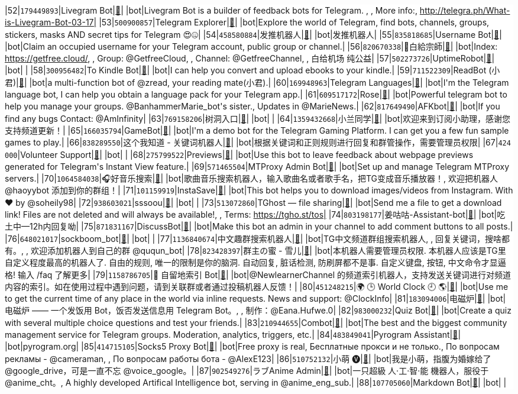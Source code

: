 |52|`179449893`|Livegram Bot|[🔗](https://t.me/LivegramBot)| |bot|Livegram Bot is a builder of feedback bots for Telegram. , , More info:, http://telegra.ph/What-is-Livegram-Bot-03-17|
|53|`500900857`|Telegram Explorer|[🔗](https://t.me/ExploreTelegramBot)| |bot|Explore the world of Telegram, find bots, channels, groups, stickers, masks AND secret tips for Telegram 😍🤐|
|54|`458580884`|发推机器人|[🔗](https://t.me/tweet_for_me_bot)| |bot|发推机器人|
|55|`835818685`|Username Bot|[🔗](https://t.me/username_bot)| |bot|Claim an occupied username for your Telegram account, public group or channel.|
|56|`820670338`|🌸白給宗師|[🔗](https://t.me/GetfreeCloud_Bot)| |bot|Index: https://getfree.cloud/, , Group: @GetfreeCloud, , Channel: @GetfreeChannel, , 白给机场 纯公益|
|57|`502273726`|UptimeRobot|[🔗](https://t.me/officialuptimerobot)| |bot| |
|58|`300956482`|To Kindle Bot|[🔗](https://t.me/to_kindle_bot)| |bot|I can help you convert and upload ebooks to your kindle.|
|59|`711522309`|ReadBot (小君)|[🔗](https://t.me/zreadBot)| |bot|a multi-function bot of @zread, your reading mate(小君).|
|60|`169948963`|Telegram Languages|[🔗](https://t.me/langbot)| |bot|I'm the Telegram language bot, I can help you obtain a language pack for your Telegram app.|
|61|`609517172`|Rose|[🔗](https://t.me/MissRose_bot)| |bot|Powerful telegram bot to help you manage your groups. @BanhammerMarie_bot's sister., Updates in @MarieNews.|
|62|`817649490`|AFKbot|[🔗](https://t.me/AllAboutAFKbot)| |bot|If you find any bugs Contact: @AmInfinity|
|63|`769158206`|树洞入口|[🔗](https://t.me/TheTreeHoleBot)| |bot| |
|64|`1359432668`|小兰同学|[🔗](https://t.me/Subscription_mag_bot)| |bot|欢迎来到订阅小助理，感谢您支持频道更新！|
|65|`166035794`|GameBot|[🔗](https://t.me/gamebot)| |bot|I'm a demo bot for the Telegram Gaming Platform. I can get you a few fun sample games to play.|
|66|`838289550`|这个我知道 - 关键词机器人|[🔗](https://t.me/keyword_reply_bot)| |bot|根据关键词和正则规则进行回复和群管操作，需要管理员权限|
|67|`424000`|Volunteer Support|[🔗]( )| |bot| |
|68|`275799522`|Previews|[🔗](https://t.me/previews)| |bot|Use this bot to leave feedback about webpage previews generated for Telegram's Instant View feature.|
|69|`571465504`|MTProxy Admin Bot|[🔗](https://t.me/MTProxybot)| |bot|Set up and manage Telegram MTProxy servers.|
|70|`1064584038`|🎧好音乐搜索|[🔗](https://t.me/haoyybot)| |bot|歌曲音乐搜索机器人，输入歌曲名或者歌手名，把TG变成音乐播放器！, 欢迎把机器人 @haoyybot 添加到你的群组！|
|71|`101159919`|InstaSave|[🔗](https://t.me/Instasave_bot)| |bot|This bot helps you to download images/videos from Instagram. With ❤️ by @soheily98|
|72|`938603021`|sssoou|[🔗](https://t.me/sssoou_bot)| |bot| |
|73|`513072860`|TGhost — file sharing|[🔗](https://t.me/TGhost_bot)| |bot|Send me a file to get a download link! Files are not deleted and will always be available!, , Terms: https://tgho.st/tos|
|74|`803198177`|姜咕咕-Assistant-bot|[🔗](https://t.me/lyjgg2_bot)| |bot|吃土中—12h内回复呦|
|75|`871831167`|DiscussBot|[🔗](https://t.me/discussbot)| |bot|Make this bot an admin in your channel to add comment buttons to all posts.|
|76|`648021017`|sockboom_bot|[🔗](https://t.me/sockboom_bot)| |bot| |
|77|`1136840674`|中文趣群搜索机器人|[🔗](https://t.me/ququn_bot)| |bot|TG中文频道群组搜索机器人, , 回复关键词，搜啥都有。, , 欢迎添加机器人到自己的群 @ququn_bot|
|78|`823428397`|群主の蜜 - 雪儿|[🔗](https://t.me/FengFAQBot)| |bot|本机器人需要管理员权限. 本机器人应该是TG里自定义程度最高的机器人了. 自由的规则, 唯一的限制是你的脑洞. 自动回复, 脏话检测, 防刷屏都不是事. 自定义键盘, 按钮, 中文命令才显逼格! 输入 /faq 了解更多|
|79|`1158786705`|🤖 自留地索引 Bot|[🔗](https://t.me/newlearner_search_bot)| |bot|@NewlearnerChannel 的频道索引机器人，支持发送关键词进行对频道内容的索引。如在使用过程中遇到问题，请到关联群或者通过投稿机器人反馈！|
|80|`451248215`|🌍 🕒 World Clock 🕘 🌎|[🔗](https://t.me/ClockBot)| |bot|Use me to get the current time of any place in the world via inline requests. News and support: @ClockInfo|
|81|`183094006`|电磁炉|[🔗](https://t.me/fanfoubot)| |bot|电磁炉 —— 一个发饭用 Bot，饭否发送信息用 Telegram Bot。, , 制作：@Eana.Hufwe.0|
|82|`983000232`|Quiz Bot|[🔗](https://t.me/QuizBot)| |bot|Create a quiz with several multiple choice questions and test your friends.|
|83|`210944655`|Combot|[🔗](https://t.me/combot)| |bot|The best and the biggest community management service for Telegram groups.  Moderation, analytics, triggers, etc.|
|84|`483849041`|Pyrogram Assistant|[🔗](https://t.me/PyrogramBot)| |bot|pyrogram.org|
|85|`414715105`|Socks5 Proxy Bot|[🔗](https://t.me/socks5_bot)| |bot|Free proxy is real, Бесплатные прокси и не только., По вопросам рекламы - @cameraman, , По вопросам работы бота - @AlexE123|
|86|`510752132`|小萌 🅥|[🔗](https://t.me/GDGreetBot)| |bot|我是小萌，指腹为婚嫁给了 @google_drive，可是一直不忘 @voice_google。|
|87|`902549276`|ラブAnime Admin|[🔗](https://t.me/modof_rabuanime_bot)| |bot|一只超級 人·工·智·能 機器人，服役于 @anime_cht。, A highly developed Artifical Intelligence bot, serving in @anime_eng_sub.|
|88|`107705060`|Markdown Bot|[🔗](https://t.me/bold)| |bot| |